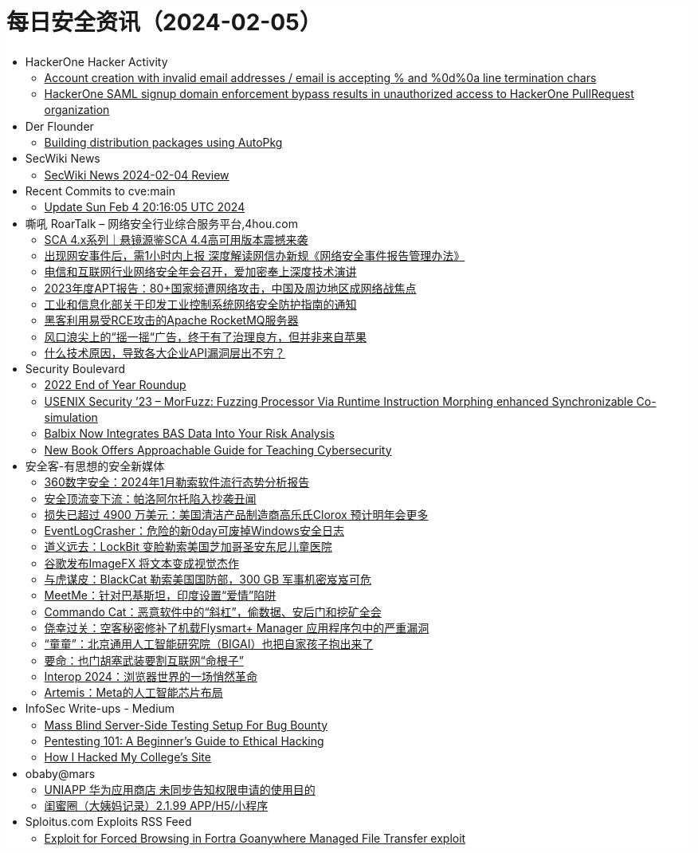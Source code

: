 # 每日安全资讯（2024-02-05）

- HackerOne Hacker Activity
  - [Account creation with invalid email addresses / email is accepting % and %0d%0a line termination chars](https://hackerone.com/reports/815085)
  - [HackerOne SAML signup domain enforcement bypass results in unauthorized access to HackerOne PullRequest organization](https://hackerone.com/reports/2101076)
- Der Flounder
  - [Building distribution packages using AutoPkg](https://derflounder.wordpress.com/2024/02/04/building-distribution-packages-using-autopkg/)
- SecWiki News
  - [SecWiki News 2024-02-04 Review](http://www.sec-wiki.com/?2024-02-04)
- Recent Commits to cve:main
  - [Update Sun Feb  4 20:16:05 UTC 2024](https://github.com/trickest/cve/commit/af1e42ffae5eea73074a3cff183b8c47d4232c6b)
- 嘶吼 RoarTalk – 网络安全行业综合服务平台,4hou.com
  - [SCA 4.x系列｜悬镜源鉴SCA 4.4高可用版本震撼来袭](https://www.4hou.com/posts/rqOL)
  - [出现网安事件后，需1小时内上报  深度解读网信办新规《网络安全事件报告管理办法》](https://www.4hou.com/posts/QKzM)
  - [电信和互联网行业网络安全年会召开，爱加密奉上深度技术演讲](https://www.4hou.com/posts/gD0Z)
  - [2023年度APT报告：80+国家频遭网络攻击，中国及周边地区成网络战焦点](https://www.4hou.com/posts/nmKp)
  - [工业和信息化部关于印发工业控制系统网络安全防护指南的通知](https://www.4hou.com/posts/m0J3)
  - [黑客利用易受RCE攻击的Apache RocketMQ服务器](https://www.4hou.com/posts/JKmv)
  - [风口浪尖上的“摇一摇“广告，终于有了治理良方，但并非来自苹果](https://www.4hou.com/posts/DZLY)
  - [什么技术原因，导致各大企业API漏洞层出不穷？](https://www.4hou.com/posts/RKxY)
- Security Boulevard
  - [2022 End of Year Roundup](https://securityboulevard.com/2024/02/2022-end-of-year-roundup/)
  - [USENIX Security ’23 – MorFuzz: Fuzzing Processor Via Runtime Instruction Morphing enhanced Synchronizable Co-simulation](https://securityboulevard.com/2024/02/usenix-security-23-morfuzz-fuzzing-processor-via-runtime-instruction-morphing-enhanced-synchronizable-co-simulation/)
  - [Balbix Now Integrates BAS Data Into Your Risk Analysis](https://securityboulevard.com/2024/02/balbix-now-integrates-bas-data-into-your-risk-analysis/)
  - [New Book Offers Approachable Guide for Teaching Cybersecurity](https://securityboulevard.com/2024/02/new-book-offers-approachable-guide-for-teaching-cybersecurity/)
- 安全客-有思想的安全新媒体
  - [360数字安全：2024年1月勒索软件流行态势分析报告](https://www.anquanke.com/post/id/293102)
  - [安全顶流变下流：帕洛阿尔托陷入抄袭丑闻](https://www.anquanke.com/post/id/293100)
  - [损失已超过 4900 万美元：美国清洁产品制造商高乐氏Clorox 预计明年会更多](https://www.anquanke.com/post/id/293098)
  - [EventLogCrasher：危险的新0day可废掉Windows安全日志](https://www.anquanke.com/post/id/293096)
  - [道义远去：LockBit 变脸勒索美国芝加哥圣安东尼儿童医院](https://www.anquanke.com/post/id/293094)
  - [谷歌发布ImageFX 将文本变成视觉杰作](https://www.anquanke.com/post/id/293092)
  - [与虎谋皮：BlackCat 勒索美国国防部，300 GB 军事机密岌岌可危](https://www.anquanke.com/post/id/293090)
  - [MeetMe：针对巴基斯坦，印度设置“爱情”陷阱](https://www.anquanke.com/post/id/293088)
  - [Commando Cat：恶意软件中的“斜杠”，偷数据、安后门和挖矿全会](https://www.anquanke.com/post/id/293086)
  - [侥幸过关：空客秘密修补了机载Flysmart+ Manager 应用程序包中的严重漏洞](https://www.anquanke.com/post/id/293084)
  - [“童童”：北京通用人工智能研究院（BIGAI）也把自家孩子抱出来了](https://www.anquanke.com/post/id/293082)
  - [要命：也门胡塞武装要割互联网“命根子”](https://www.anquanke.com/post/id/293080)
  - [Interop 2024：浏览器世界的一场悄然革命](https://www.anquanke.com/post/id/293078)
  - [Artemis：Meta的人工智能芯片布局](https://www.anquanke.com/post/id/293076)
- InfoSec Write-ups - Medium
  - [Mass Blind Server-Side Testing Setup For Bug Bounty](https://infosecwriteups.com/mass-blind-server-side-testing-setup-for-bug-bounty-fa03213b1ec9?source=rss----7b722bfd1b8d---4)
  - [Pentesting 101: A Beginner’s Guide to Ethical Hacking](https://infosecwriteups.com/pentesting-101-a-beginners-guide-to-ethical-hacking-6f10aeff1a45?source=rss----7b722bfd1b8d---4)
  - [How I Hacked My College’s Site](https://infosecwriteups.com/how-i-hacked-my-colleges-site-26ae1ab872e4?source=rss----7b722bfd1b8d---4)
- obaby@mars
  - [UNIAPP 华为应用商店 未同步告知权限申请的使用目的](https://h4ck.org.cn/2024/02/15245)
  - [闺蜜圈（大姨妈记录）2.1.99 APP/H5/小程序](https://h4ck.org.cn/2024/02/15238)
- Sploitus.com Exploits RSS Feed
  - [Exploit for Forced Browsing in Fortra Goanywhere Managed File Transfer exploit](https://sploitus.com/exploit?id=379CD7EC-DEC8-52FE-AEA3-979CEA6AB1C4&utm_source=rss&utm_medium=rss)